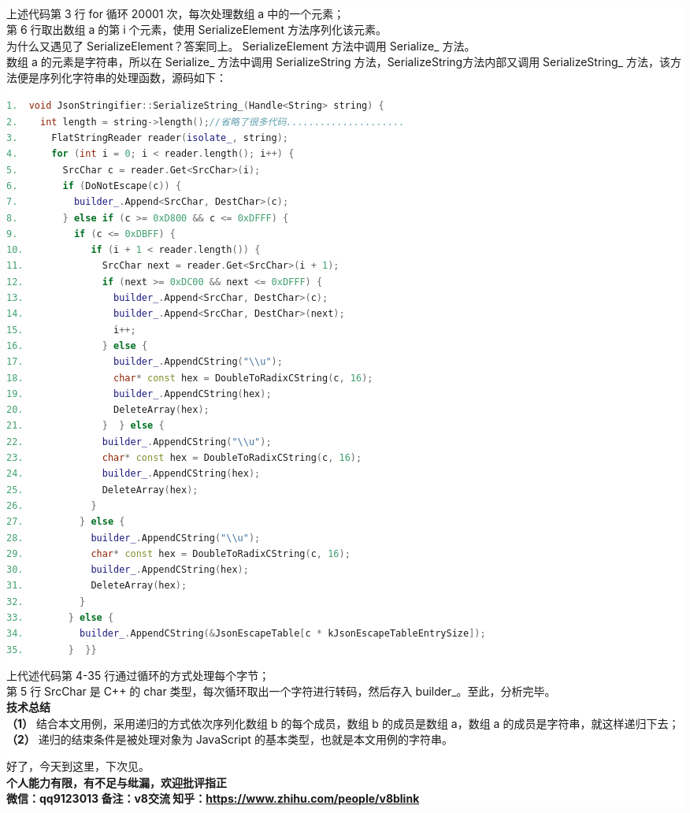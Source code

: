 ```c++
```
上述代码第 3 行 for 循环 20001 次，每次处理数组 a 中的一个元素；   
第 6 行取出数组 a 的第 i 个元素，使用 SerializeElement 方法序列化该元素。    
为什么又遇见了 SerializeElement？答案同上。 SerializeElement 方法中调用 Serialize_ 方法。  
数组 a 的元素是字符串，所以在 Serialize_ 方法中调用 SerializeString 方法，SerializeString方法内部又调用 SerializeString_ 方法，该方法便是序列化字符串的处理函数，源码如下：    
```c++
1.  void JsonStringifier::SerializeString_(Handle<String> string) {
2.    int length = string->length();//省略了很多代码.....................
3.      FlatStringReader reader(isolate_, string);
4.      for (int i = 0; i < reader.length(); i++) {
5.        SrcChar c = reader.Get<SrcChar>(i);
6.        if (DoNotEscape(c)) {
7.          builder_.Append<SrcChar, DestChar>(c);
8.        } else if (c >= 0xD800 && c <= 0xDFFF) {
9.          if (c <= 0xDBFF) {
10.            if (i + 1 < reader.length()) {
11.              SrcChar next = reader.Get<SrcChar>(i + 1);
12.              if (next >= 0xDC00 && next <= 0xDFFF) {
13.                builder_.Append<SrcChar, DestChar>(c);
14.                builder_.Append<SrcChar, DestChar>(next);
15.                i++;
16.              } else {
17.                builder_.AppendCString("\\u");
18.                char* const hex = DoubleToRadixCString(c, 16);
19.                builder_.AppendCString(hex);
20.                DeleteArray(hex);
21.              }  } else {
22.              builder_.AppendCString("\\u");
23.              char* const hex = DoubleToRadixCString(c, 16);
24.              builder_.AppendCString(hex);
25.              DeleteArray(hex);
26.            }
27.          } else {
28.            builder_.AppendCString("\\u");
29.            char* const hex = DoubleToRadixCString(c, 16);
30.            builder_.AppendCString(hex);
31.            DeleteArray(hex);
32.          }
33.        } else {
34.          builder_.AppendCString(&JsonEscapeTable[c * kJsonEscapeTableEntrySize]);
35.        }  }}
``` 
上代述代码第 4-35 行通过循环的方式处理每个字节；  
第 5 行 SrcChar 是 C++ 的 char 类型，每次循环取出一个字符进行转码，然后存入 builder_。至此，分析完毕。  
**技术总结**  
**（1）** 结合本文用例，采用递归的方式依次序列化数组 b 的每个成员，数组 b 的成员是数组 a，数组 a 的成员是字符串，就这样递归下去；  
**（2）** 递归的结束条件是被处理对象为 JavaScript 的基本类型，也就是本文用例的字符串。

好了，今天到这里，下次见。    
**个人能力有限，有不足与纰漏，欢迎批评指正**  
**微信：qq9123013  备注：v8交流    知乎：https://www.zhihu.com/people/v8blink**  


